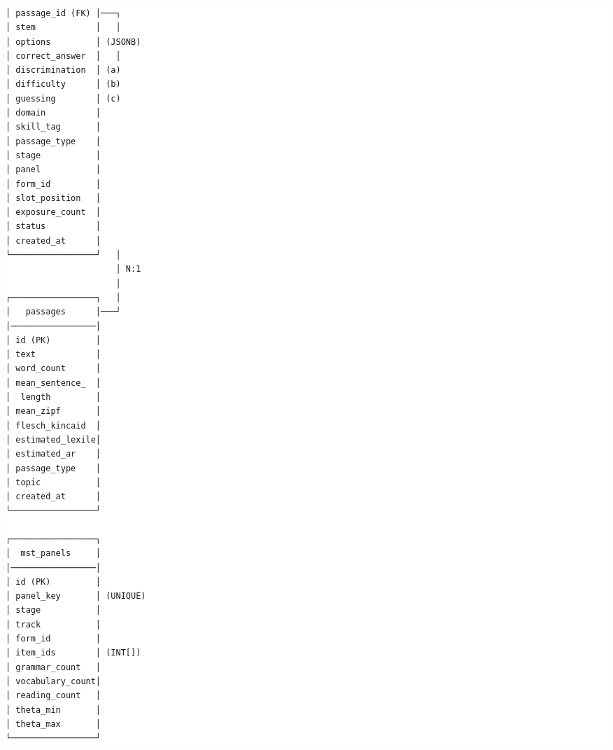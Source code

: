 ```
│ passage_id (FK) │───┐
│ stem            │   │
│ options         │ (JSONB)
│ correct_answer  │   │
│ discrimination  │ (a)
│ difficulty      │ (b)
│ guessing        │ (c)
│ domain          │
│ skill_tag       │
│ passage_type    │
│ stage           │
│ panel           │
│ form_id         │
│ slot_position   │
│ exposure_count  │
│ status          │
│ created_at      │
└─────────────────┘   │
                      │ N:1
                      │
┌─────────────────┐   │
│   passages      │───┘
│─────────────────│
│ id (PK)         │
│ text            │
│ word_count      │
│ mean_sentence_  │
│  length         │
│ mean_zipf       │
│ flesch_kincaid  │
│ estimated_lexile│
│ estimated_ar    │
│ passage_type    │
│ topic           │
│ created_at      │
└─────────────────┘

┌─────────────────┐
│  mst_panels     │
│─────────────────│
│ id (PK)         │
│ panel_key       │ (UNIQUE)
│ stage           │
│ track           │
│ form_id         │
│ item_ids        │ (INT[])
│ grammar_count   │
│ vocabulary_count│
│ reading_count   │
│ theta_min       │
│ theta_max       │
└─────────────────┘
```
